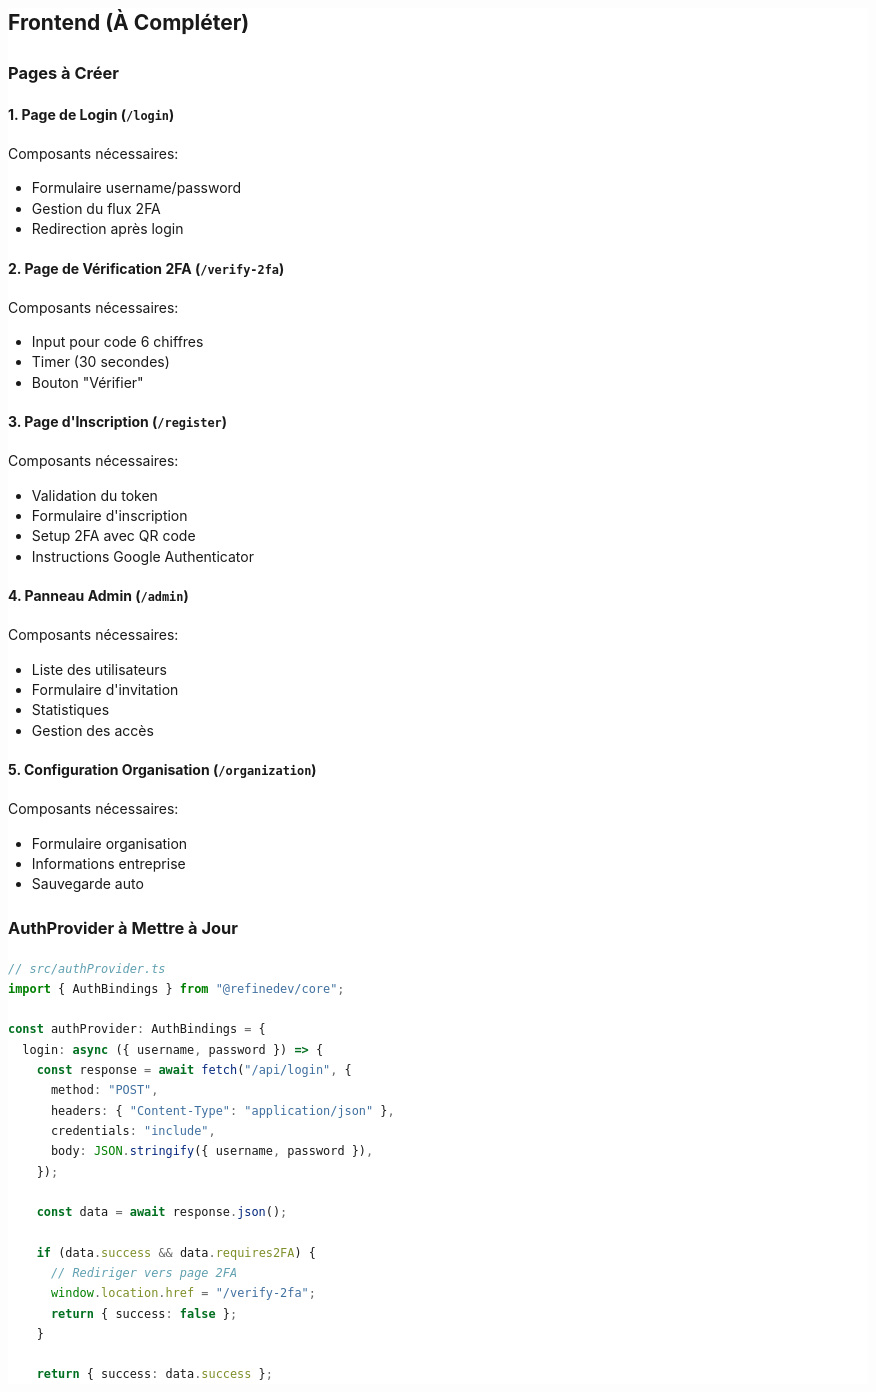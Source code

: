 
## Frontend (À Compléter)

### Pages à Créer

#### 1. Page de Login (`/login`)

Composants nécessaires:
- Formulaire username/password
- Gestion du flux 2FA
- Redirection après login

#### 2. Page de Vérification 2FA (`/verify-2fa`)

Composants nécessaires:
- Input pour code 6 chiffres
- Timer (30 secondes)
- Bouton "Vérifier"

#### 3. Page d'Inscription (`/register`)

Composants nécessaires:
- Validation du token
- Formulaire d'inscription
- Setup 2FA avec QR code
- Instructions Google Authenticator

#### 4. Panneau Admin (`/admin`)

Composants nécessaires:
- Liste des utilisateurs
- Formulaire d'invitation
- Statistiques
- Gestion des accès

#### 5. Configuration Organisation (`/organization`)

Composants nécessaires:
- Formulaire organisation
- Informations entreprise
- Sauvegarde auto

### AuthProvider à Mettre à Jour

```typescript
// src/authProvider.ts
import { AuthBindings } from "@refinedev/core";

const authProvider: AuthBindings = {
  login: async ({ username, password }) => {
    const response = await fetch("/api/login", {
      method: "POST",
      headers: { "Content-Type": "application/json" },
      credentials: "include",
      body: JSON.stringify({ username, password }),
    });

    const data = await response.json();

    if (data.success && data.requires2FA) {
      // Rediriger vers page 2FA
      window.location.href = "/verify-2fa";
      return { success: false };
    }

    return { success: data.success };
```